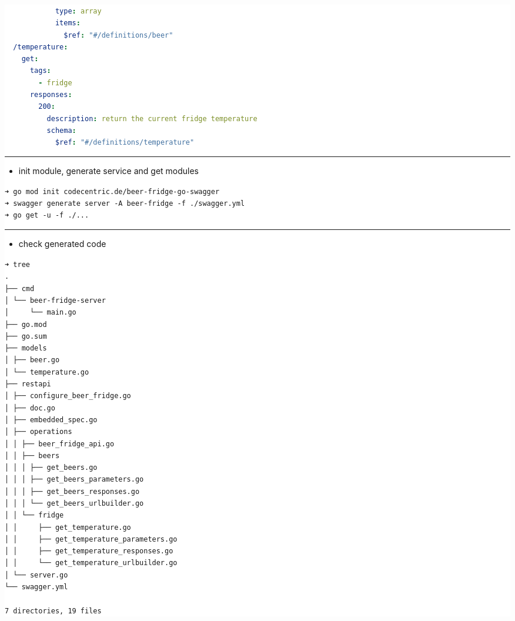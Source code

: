 ```yaml
            type: array
            items:
              $ref: "#/definitions/beer"
  /temperature:
    get:
      tags:
        - fridge
      responses:
        200:
          description: return the current fridge temperature
          schema:
            $ref: "#/definitions/temperature"
```
----
* init module, generate service and get modules
```shell
➜ go mod init codecentric.de/beer-fridge-go-swagger
➜ swagger generate server -A beer-fridge -f ./swagger.yml
➜ go get -u -f ./...
```
----

* check generated code

```shell
➜ tree 
.
├── cmd
│ └── beer-fridge-server
│     └── main.go
├── go.mod
├── go.sum
├── models
│ ├── beer.go
│ └── temperature.go
├── restapi
│ ├── configure_beer_fridge.go
│ ├── doc.go
│ ├── embedded_spec.go
│ ├── operations
│ │ ├── beer_fridge_api.go
│ │ ├── beers
│ │ │ ├── get_beers.go
│ │ │ ├── get_beers_parameters.go
│ │ │ ├── get_beers_responses.go
│ │ │ └── get_beers_urlbuilder.go
│ │ └── fridge
│ │     ├── get_temperature.go
│ │     ├── get_temperature_parameters.go
│ │     ├── get_temperature_responses.go
│ │     └── get_temperature_urlbuilder.go
│ └── server.go
└── swagger.yml

7 directories, 19 files
```
